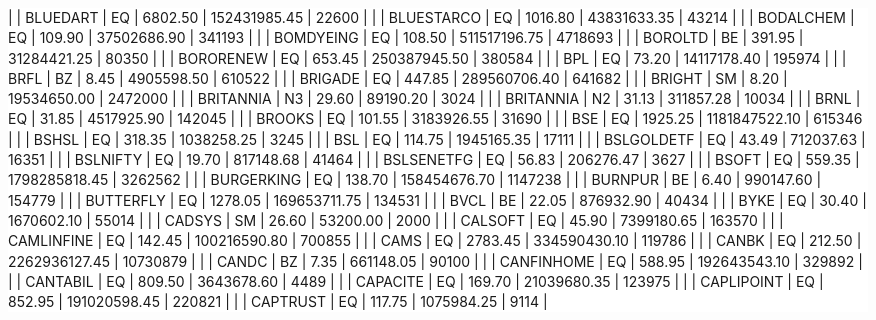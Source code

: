 |  | BLUEDART | EQ | 6802.50 | 152431985.45 | 22600 |
|  | BLUESTARCO | EQ | 1016.80 | 43831633.35 | 43214 |
|  | BODALCHEM | EQ | 109.90 | 37502686.90 | 341193 |
|  | BOMDYEING | EQ | 108.50 | 511517196.75 | 4718693 |
|  | BOROLTD | BE | 391.95 | 31284421.25 | 80350 |
|  | BORORENEW | EQ | 653.45 | 250387945.50 | 380584 |
|  | BPL | EQ | 73.20 | 14117178.40 | 195974 |
|  | BRFL | BZ | 8.45 | 4905598.50 | 610522 |
|  | BRIGADE | EQ | 447.85 | 289560706.40 | 641682 |
|  | BRIGHT | SM | 8.20 | 19534650.00 | 2472000 |
|  | BRITANNIA | N3 | 29.60 | 89190.20 | 3024 |
|  | BRITANNIA | N2 | 31.13 | 311857.28 | 10034 |
|  | BRNL | EQ | 31.85 | 4517925.90 | 142045 |
|  | BROOKS | EQ | 101.55 | 3183926.55 | 31690 |
|  | BSE | EQ | 1925.25 | 1181847522.10 | 615346 |
|  | BSHSL | EQ | 318.35 | 1038258.25 | 3245 |
|  | BSL | EQ | 114.75 | 1945165.35 | 17111 |
|  | BSLGOLDETF | EQ | 43.49 | 712037.63 | 16351 |
|  | BSLNIFTY | EQ | 19.70 | 817148.68 | 41464 |
|  | BSLSENETFG | EQ | 56.83 | 206276.47 | 3627 |
|  | BSOFT | EQ | 559.35 | 1798285818.45 | 3262562 |
|  | BURGERKING | EQ | 138.70 | 158454676.70 | 1147238 |
|  | BURNPUR | BE | 6.40 | 990147.60 | 154779 |
|  | BUTTERFLY | EQ | 1278.05 | 169653711.75 | 134531 |
|  | BVCL | BE | 22.05 | 876932.90 | 40434 |
|  | BYKE | EQ | 30.40 | 1670602.10 | 55014 |
|  | CADSYS | SM | 26.60 | 53200.00 | 2000 |
|  | CALSOFT | EQ | 45.90 | 7399180.65 | 163570 |
|  | CAMLINFINE | EQ | 142.45 | 100216590.80 | 700855 |
|  | CAMS | EQ | 2783.45 | 334590430.10 | 119786 |
|  | CANBK | EQ | 212.50 | 2262936127.45 | 10730879 |
|  | CANDC | BZ | 7.35 | 661148.05 | 90100 |
|  | CANFINHOME | EQ | 588.95 | 192643543.10 | 329892 |
|  | CANTABIL | EQ | 809.50 | 3643678.60 | 4489 |
|  | CAPACITE | EQ | 169.70 | 21039680.35 | 123975 |
|  | CAPLIPOINT | EQ | 852.95 | 191020598.45 | 220821 |
|  | CAPTRUST | EQ | 117.75 | 1075984.25 | 9114 |